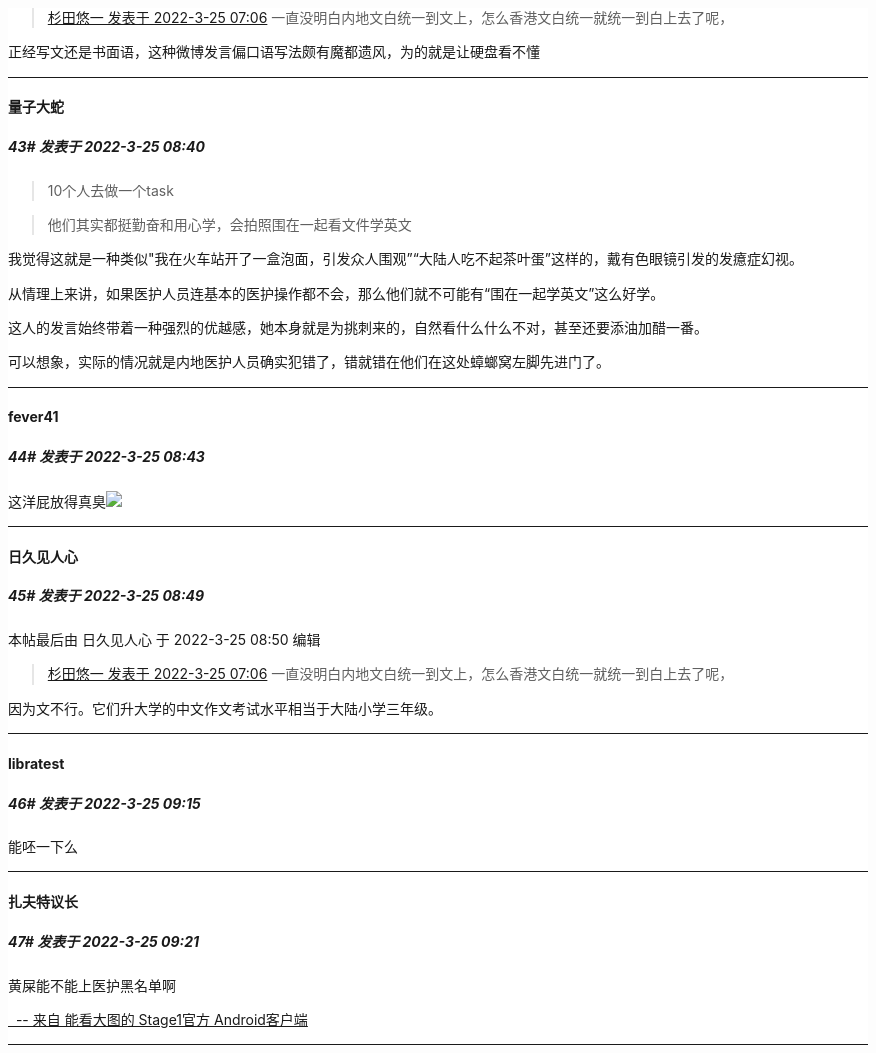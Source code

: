 <blockquote><a href="httphttps://bbs.saraba1st.com/2b/forum.php?mod=redirect&amp;goto=findpost&amp;pid=55176036&amp;ptid=2059810" target="_blank">杉田悠一 发表于 2022-3-25 07:06</a>
一直没明白内地文白统一到文上，怎么香港文白统一就统一到白上去了呢，</blockquote>
正经写文还是书面语，这种微博发言偏口语写法颇有魔都遗风，为的就是让硬盘看不懂

*****

####  量子大蛇  
##### 43#       发表于 2022-3-25 08:40

<blockquote>10个人去做一个task</blockquote><blockquote>他们其实都挺勤奋和用心学，会拍照围在一起看文件学英文</blockquote>
我觉得这就是一种类似"我在火车站开了一盒泡面，引发众人围观”“大陆人吃不起茶叶蛋”这样的，戴有色眼镜引发的发癔症幻视。

从情理上来讲，如果医护人员连基本的医护操作都不会，那么他们就不可能有“围在一起学英文”这么好学。

这人的发言始终带着一种强烈的优越感，她本身就是为挑刺来的，自然看什么什么不对，甚至还要添油加醋一番。

可以想象，实际的情况就是内地医护人员确实犯错了，错就错在他们在这处蟑螂窝左脚先进门了。

*****

####  fever41  
##### 44#       发表于 2022-3-25 08:43

这洋屁放得真臭<img src="https://static.saraba1st.com/image/smiley/face2017/130.png" referrerpolicy="no-referrer">

*****

####  日久见人心  
##### 45#       发表于 2022-3-25 08:49

 本帖最后由 日久见人心 于 2022-3-25 08:50 编辑 
<blockquote><a href="httphttps://bbs.saraba1st.com/2b/forum.php?mod=redirect&amp;goto=findpost&amp;pid=55176036&amp;ptid=2059810" target="_blank">杉田悠一 发表于 2022-3-25 07:06</a>
一直没明白内地文白统一到文上，怎么香港文白统一就统一到白上去了呢，</blockquote>
因为文不行。它们升大学的中文作文考试水平相当于大陆小学三年级。

*****

####  libratest  
##### 46#       发表于 2022-3-25 09:15

能呸一下么

*****

####  扎夫特议长  
##### 47#       发表于 2022-3-25 09:21

黄屎能不能上医护黑名单啊

[  -- 来自 能看大图的 Stage1官方 Android客户端](https://www.coolapk.com/apk/140634)

*****
